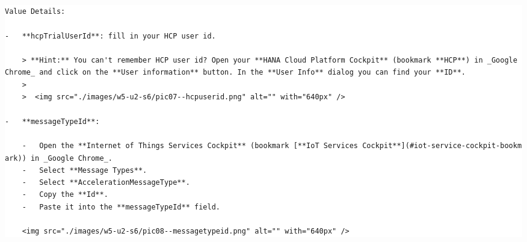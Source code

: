     Value Details:

    -   **hcpTrialUserId**: fill in your HCP user id.

        > **Hint:** You can't remember HCP user id? Open your **HANA Cloud Platform Cockpit** (bookmark **HCP**) in _Google Chrome_ and click on the **User information** button. In the **User Info** dialog you can find your **ID**.
        >
        >  <img src="./images/w5-u2-s6/pic07--hcpuserid.png" alt="" with="640px" />

    -   **messageTypeId**:

        -   Open the **Internet of Things Services Cockpit** (bookmark [**IoT Services Cockpit**](#iot-service-cockpit-bookmark)) in _Google Chrome_.
        -   Select **Message Types**.
        -   Select **AccelerationMessageType**.
        -   Copy the **Id**.
        -   Paste it into the **messageTypeId** field.

        <img src="./images/w5-u2-s6/pic08--messagetypeid.png" alt="" with="640px" />
